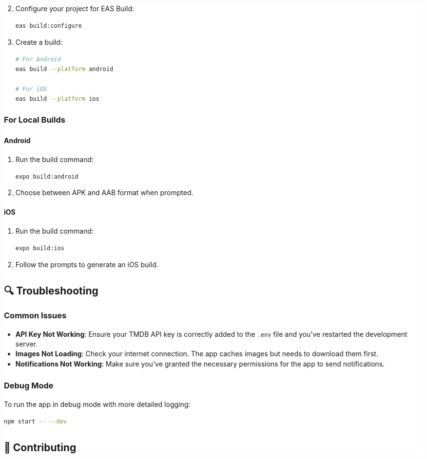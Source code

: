 2. Configure your project for EAS Build:
   ```bash
   eas build:configure
   ```

3. Create a build:
   ```bash
   # For Android
   eas build --platform android
   
   # For iOS
   eas build --platform ios
   ```

### For Local Builds

#### Android

1. Run the build command:
   ```bash
   expo build:android
   ```

2. Choose between APK and AAB format when prompted.

#### iOS

1. Run the build command:
   ```bash
   expo build:ios
   ```

2. Follow the prompts to generate an iOS build.

## 🔍 Troubleshooting

### Common Issues

- **API Key Not Working**: Ensure your TMDB API key is correctly added to the `.env` file and you've restarted the development server.
- **Images Not Loading**: Check your internet connection. The app caches images but needs to download them first.
- **Notifications Not Working**: Make sure you've granted the necessary permissions for the app to send notifications.

### Debug Mode

To run the app in debug mode with more detailed logging:

```bash
npm start -- --dev
```

## 👥 Contributing
